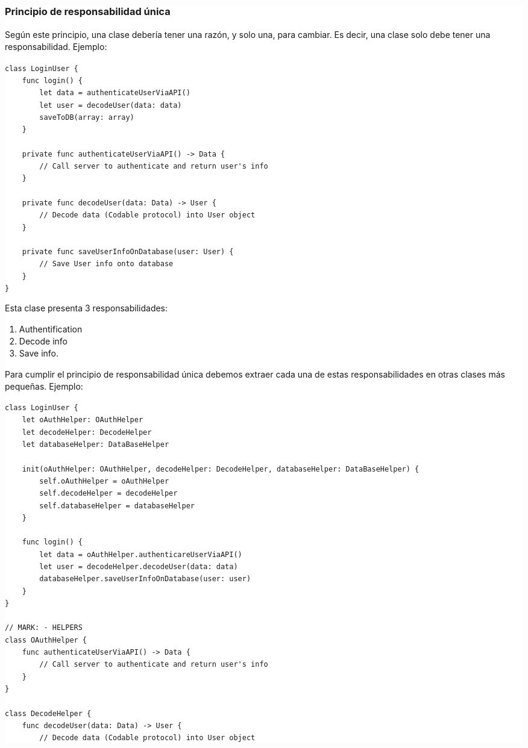 ### Principio de responsabilidad única
Según este principio, una clase debería tener una razón, y solo una, para cambiar. Es decir, una clase solo debe tener una responsabilidad.
Ejemplo:

```
class LoginUser {
    func login() {
        let data = authenticateUserViaAPI()
        let user = decodeUser(data: data)
        saveToDB(array: array)
    }
    
    private func authenticateUserViaAPI() -> Data {
        // Call server to authenticate and return user's info
    }
    
    private func decodeUser(data: Data) -> User {
        // Decode data (Codable protocol) into User object
    }
    
    private func saveUserInfoOnDatabase(user: User) {
        // Save User info onto database
    }
}
```

Esta clase presenta 3 responsabilidades: 
1. Authentification
2. Decode info
3. Save info. 

Para cumplir el principio de responsabilidad única debemos extraer cada una de estas responsabilidades en otras clases más pequeñas. 
Ejemplo:

```
class LoginUser {
    let oAuthHelper: OAuthHelper
    let decodeHelper: DecodeHelper
    let databaseHelper: DataBaseHelper
    
    init(oAuthHelper: OAuthHelper, decodeHelper: DecodeHelper, databaseHelper: DataBaseHelper) {
        self.oAuthHelper = oAuthHelper
        self.decodeHelper = decodeHelper
        self.databaseHelper = databaseHelper
    }
    
    func login() {
        let data = oAuthHelper.authenticareUserViaAPI()
        let user = decodeHelper.decodeUser(data: data)
        databaseHelper.saveUserInfoOnDatabase(user: user)
    }
}

// MARK: - HELPERS
class OAuthHelper {
    func authenticateUserViaAPI() -> Data {
        // Call server to authenticate and return user's info
    }
}

class DecodeHelper {
    func decodeUser(data: Data) -> User {
        // Decode data (Codable protocol) into User object
```